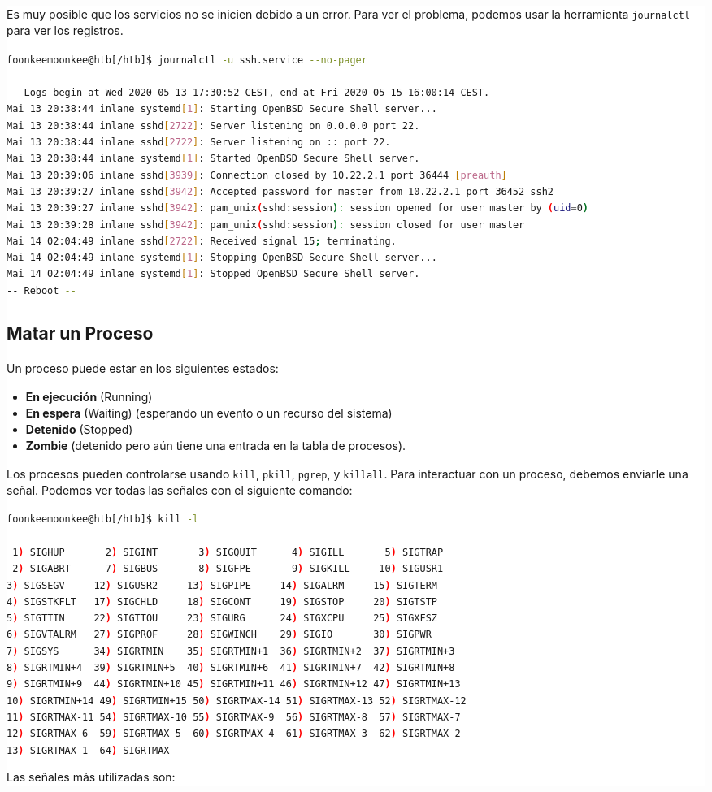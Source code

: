 Es muy posible que los servicios no se inicien debido a un error. Para ver el problema, podemos usar la herramienta `journalctl` para ver los registros.

```bash
foonkeemoonkee@htb[/htb]$ journalctl -u ssh.service --no-pager

-- Logs begin at Wed 2020-05-13 17:30:52 CEST, end at Fri 2020-05-15 16:00:14 CEST. --
Mai 13 20:38:44 inlane systemd[1]: Starting OpenBSD Secure Shell server...
Mai 13 20:38:44 inlane sshd[2722]: Server listening on 0.0.0.0 port 22.
Mai 13 20:38:44 inlane sshd[2722]: Server listening on :: port 22.
Mai 13 20:38:44 inlane systemd[1]: Started OpenBSD Secure Shell server.
Mai 13 20:39:06 inlane sshd[3939]: Connection closed by 10.22.2.1 port 36444 [preauth]
Mai 13 20:39:27 inlane sshd[3942]: Accepted password for master from 10.22.2.1 port 36452 ssh2
Mai 13 20:39:27 inlane sshd[3942]: pam_unix(sshd:session): session opened for user master by (uid=0)
Mai 13 20:39:28 inlane sshd[3942]: pam_unix(sshd:session): session closed for user master
Mai 14 02:04:49 inlane sshd[2722]: Received signal 15; terminating.
Mai 14 02:04:49 inlane systemd[1]: Stopping OpenBSD Secure Shell server...
Mai 14 02:04:49 inlane systemd[1]: Stopped OpenBSD Secure Shell server.
-- Reboot --
```

## Matar un Proceso

Un proceso puede estar en los siguientes estados:

- **En ejecución** (Running)
- **En espera** (Waiting) (esperando un evento o un recurso del sistema)
- **Detenido** (Stopped)
- **Zombie** (detenido pero aún tiene una entrada en la tabla de procesos).

Los procesos pueden controlarse usando `kill`, `pkill`, `pgrep`, y `killall`. Para interactuar con un proceso, debemos enviarle una señal. Podemos ver todas las señales con el siguiente comando:

```bash
foonkeemoonkee@htb[/htb]$ kill -l

 1) SIGHUP       2) SIGINT       3) SIGQUIT      4) SIGILL       5) SIGTRAP
 2) SIGABRT      7) SIGBUS       8) SIGFPE       9) SIGKILL     10) SIGUSR1
3) SIGSEGV     12) SIGUSR2     13) SIGPIPE     14) SIGALRM     15) SIGTERM
4) SIGSTKFLT   17) SIGCHLD     18) SIGCONT     19) SIGSTOP     20) SIGTSTP
5) SIGTTIN     22) SIGTTOU     23) SIGURG      24) SIGXCPU     25) SIGXFSZ
6) SIGVTALRM   27) SIGPROF     28) SIGWINCH    29) SIGIO       30) SIGPWR
7) SIGSYS      34) SIGRTMIN    35) SIGRTMIN+1  36) SIGRTMIN+2  37) SIGRTMIN+3
8) SIGRTMIN+4  39) SIGRTMIN+5  40) SIGRTMIN+6  41) SIGRTMIN+7  42) SIGRTMIN+8
9) SIGRTMIN+9  44) SIGRTMIN+10 45) SIGRTMIN+11 46) SIGRTMIN+12 47) SIGRTMIN+13
10) SIGRTMIN+14 49) SIGRTMIN+15 50) SIGRTMAX-14 51) SIGRTMAX-13 52) SIGRTMAX-12
11) SIGRTMAX-11 54) SIGRTMAX-10 55) SIGRTMAX-9  56) SIGRTMAX-8  57) SIGRTMAX-7
12) SIGRTMAX-6  59) SIGRTMAX-5  60) SIGRTMAX-4  61) SIGRTMAX-3  62) SIGRTMAX-2
13) SIGRTMAX-1  64) SIGRTMAX
```

Las señales más utilizadas son:
